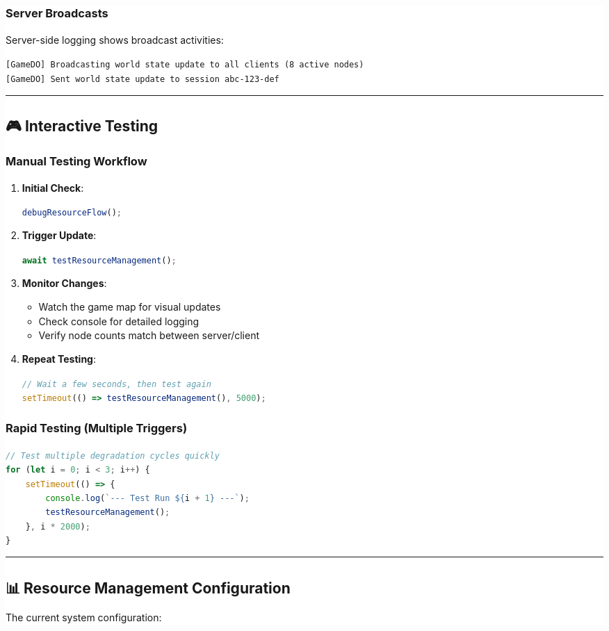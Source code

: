 ### Server Broadcasts

Server-side logging shows broadcast activities:

```
[GameDO] Broadcasting world state update to all clients (8 active nodes)
[GameDO] Sent world state update to session abc-123-def
```

---

## 🎮 Interactive Testing

### Manual Testing Workflow

1. **Initial Check**:

   ```javascript
   debugResourceFlow();
   ```

2. **Trigger Update**:

   ```javascript
   await testResourceManagement();
   ```

3. **Monitor Changes**:
   - Watch the game map for visual updates
   - Check console for detailed logging
   - Verify node counts match between server/client

4. **Repeat Testing**:
   ```javascript
   // Wait a few seconds, then test again
   setTimeout(() => testResourceManagement(), 5000);
   ```

### Rapid Testing (Multiple Triggers)

```javascript
// Test multiple degradation cycles quickly
for (let i = 0; i < 3; i++) {
	setTimeout(() => {
		console.log(`--- Test Run ${i + 1} ---`);
		testResourceManagement();
	}, i * 2000);
}
```

---

## 📊 Resource Management Configuration

The current system configuration:
